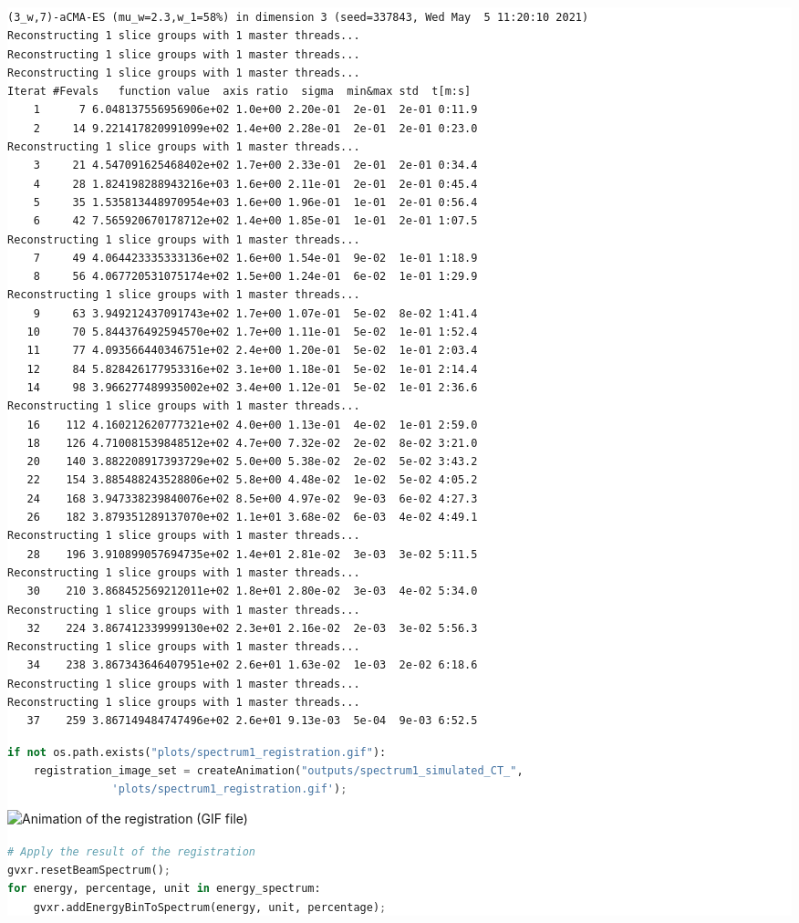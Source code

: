     (3_w,7)-aCMA-ES (mu_w=2.3,w_1=58%) in dimension 3 (seed=337843, Wed May  5 11:20:10 2021)
    Reconstructing 1 slice groups with 1 master threads...
    Reconstructing 1 slice groups with 1 master threads...
    Reconstructing 1 slice groups with 1 master threads...
    Iterat #Fevals   function value  axis ratio  sigma  min&max std  t[m:s]
        1      7 6.048137556956906e+02 1.0e+00 2.20e-01  2e-01  2e-01 0:11.9
        2     14 9.221417820991099e+02 1.4e+00 2.28e-01  2e-01  2e-01 0:23.0
    Reconstructing 1 slice groups with 1 master threads...
        3     21 4.547091625468402e+02 1.7e+00 2.33e-01  2e-01  2e-01 0:34.4
        4     28 1.824198288943216e+03 1.6e+00 2.11e-01  2e-01  2e-01 0:45.4
        5     35 1.535813448970954e+03 1.6e+00 1.96e-01  1e-01  2e-01 0:56.4
        6     42 7.565920670178712e+02 1.4e+00 1.85e-01  1e-01  2e-01 1:07.5
    Reconstructing 1 slice groups with 1 master threads...
        7     49 4.064423335333136e+02 1.6e+00 1.54e-01  9e-02  1e-01 1:18.9
        8     56 4.067720531075174e+02 1.5e+00 1.24e-01  6e-02  1e-01 1:29.9
    Reconstructing 1 slice groups with 1 master threads...
        9     63 3.949212437091743e+02 1.7e+00 1.07e-01  5e-02  8e-02 1:41.4
       10     70 5.844376492594570e+02 1.7e+00 1.11e-01  5e-02  1e-01 1:52.4
       11     77 4.093566440346751e+02 2.4e+00 1.20e-01  5e-02  1e-01 2:03.4
       12     84 5.828426177953316e+02 3.1e+00 1.18e-01  5e-02  1e-01 2:14.4
       14     98 3.966277489935002e+02 3.4e+00 1.12e-01  5e-02  1e-01 2:36.6
    Reconstructing 1 slice groups with 1 master threads...
       16    112 4.160212620777321e+02 4.0e+00 1.13e-01  4e-02  1e-01 2:59.0
       18    126 4.710081539848512e+02 4.7e+00 7.32e-02  2e-02  8e-02 3:21.0
       20    140 3.882208917393729e+02 5.0e+00 5.38e-02  2e-02  5e-02 3:43.2
       22    154 3.885488243528806e+02 5.8e+00 4.48e-02  1e-02  5e-02 4:05.2
       24    168 3.947338239840076e+02 8.5e+00 4.97e-02  9e-03  6e-02 4:27.3
       26    182 3.879351289137070e+02 1.1e+01 3.68e-02  6e-03  4e-02 4:49.1
    Reconstructing 1 slice groups with 1 master threads...
       28    196 3.910899057694735e+02 1.4e+01 2.81e-02  3e-03  3e-02 5:11.5
    Reconstructing 1 slice groups with 1 master threads...
       30    210 3.868452569212011e+02 1.8e+01 2.80e-02  3e-03  4e-02 5:34.0
    Reconstructing 1 slice groups with 1 master threads...
       32    224 3.867412339999130e+02 2.3e+01 2.16e-02  2e-03  3e-02 5:56.3
    Reconstructing 1 slice groups with 1 master threads...
       34    238 3.867343646407951e+02 2.6e+01 1.63e-02  1e-03  2e-02 6:18.6
    Reconstructing 1 slice groups with 1 master threads...
    Reconstructing 1 slice groups with 1 master threads...
       37    259 3.867149484747496e+02 2.6e+01 9.13e-03  5e-04  9e-03 6:52.5



```python
if not os.path.exists("plots/spectrum1_registration.gif"):
    registration_image_set = createAnimation("outputs/spectrum1_simulated_CT_",
                'plots/spectrum1_registration.gif');
```

![Animation of the registration (GIF file)](plots/spectrum1_registration.gif)


```python
# Apply the result of the registration
gvxr.resetBeamSpectrum();
for energy, percentage, unit in energy_spectrum:
    gvxr.addEnergyBinToSpectrum(energy, unit, percentage);
```
